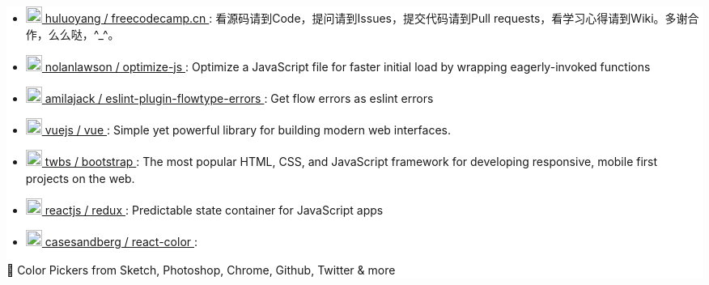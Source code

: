 * <img src='https://avatars1.githubusercontent.com/u/985197?v=3&s=40' height='20' width='20'>[
      huluoyang
      /
      freecodecamp.cn
](https://github.com/huluoyang/freecodecamp.cn): 
      看源码请到Code，提问请到Issues，提交代码请到Pull requests，看学习心得请到Wiki。多谢合作，么么哒，^_^。
    
* <img src='https://avatars0.githubusercontent.com/u/283842?v=3&s=40' height='20' width='20'>[
      nolanlawson
      /
      optimize-js
](https://github.com/nolanlawson/optimize-js): 
      Optimize a JavaScript file for faster initial load by wrapping eagerly-invoked functions
    
* <img src='https://avatars2.githubusercontent.com/u/6374832?v=3&s=40' height='20' width='20'>[
      amilajack
      /
      eslint-plugin-flowtype-errors
](https://github.com/amilajack/eslint-plugin-flowtype-errors): 
      Get flow errors as eslint errors
    
* <img src='https://avatars1.githubusercontent.com/u/499550?v=3&s=40' height='20' width='20'>[
      vuejs
      /
      vue
](https://github.com/vuejs/vue): 
      Simple yet powerful library for building modern web interfaces.
    
* <img src='https://avatars0.githubusercontent.com/u/98681?v=3&s=40' height='20' width='20'>[
      twbs
      /
      bootstrap
](https://github.com/twbs/bootstrap): 
      The most popular HTML, CSS, and JavaScript framework for developing responsive, mobile first projects on the web.
    
* <img src='https://avatars3.githubusercontent.com/u/810438?v=3&s=40' height='20' width='20'>[
      reactjs
      /
      redux
](https://github.com/reactjs/redux): 
      Predictable state container for JavaScript apps
    
* <img src='https://avatars1.githubusercontent.com/u/4633636?v=3&s=40' height='20' width='20'>[
      casesandberg
      /
      react-color
](https://github.com/casesandberg/react-color): 
      
🎨 Color Pickers from Sketch, Photoshop, Chrome, Github, Twitter & more
    